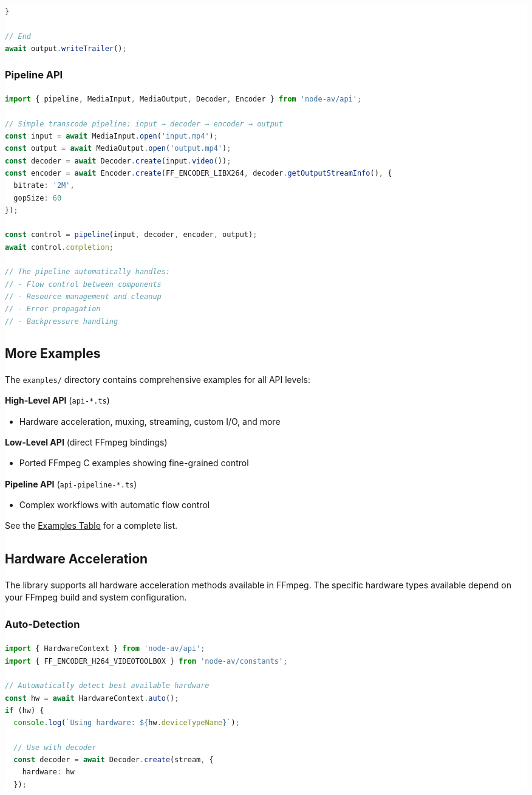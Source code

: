 ```typescript
}

// End
await output.writeTrailer();
```

### Pipeline API

```typescript
import { pipeline, MediaInput, MediaOutput, Decoder, Encoder } from 'node-av/api';

// Simple transcode pipeline: input → decoder → encoder → output
const input = await MediaInput.open('input.mp4');
const output = await MediaOutput.open('output.mp4');
const decoder = await Decoder.create(input.video());
const encoder = await Encoder.create(FF_ENCODER_LIBX264, decoder.getOutputStreamInfo(), {
  bitrate: '2M',
  gopSize: 60
});

const control = pipeline(input, decoder, encoder, output);
await control.completion;

// The pipeline automatically handles:
// - Flow control between components
// - Resource management and cleanup
// - Error propagation
// - Backpressure handling
```

## More Examples

The `examples/` directory contains comprehensive examples for all API levels:

**High-Level API** (`api-*.ts`)
- Hardware acceleration, muxing, streaming, custom I/O, and more

**Low-Level API** (direct FFmpeg bindings)
- Ported FFmpeg C examples showing fine-grained control

**Pipeline API** (`api-pipeline-*.ts`)
- Complex workflows with automatic flow control

See the [Examples Table](#examples) for a complete list.

## Hardware Acceleration

The library supports all hardware acceleration methods available in FFmpeg. The specific hardware types available depend on your FFmpeg build and system configuration.

### Auto-Detection

```typescript
import { HardwareContext } from 'node-av/api';
import { FF_ENCODER_H264_VIDEOTOOLBOX } from 'node-av/constants';

// Automatically detect best available hardware
const hw = await HardwareContext.auto();
if (hw) {
  console.log(`Using hardware: ${hw.deviceTypeName}`);
  
  // Use with decoder
  const decoder = await Decoder.create(stream, {
    hardware: hw
  });
```